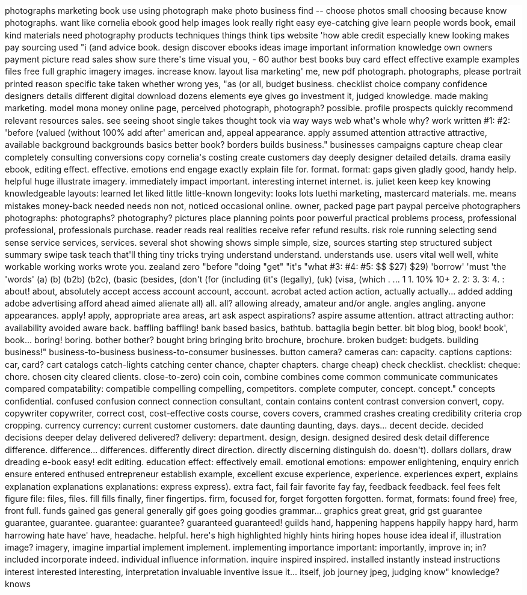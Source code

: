 photographs marketing book use using photograph make photo business find -- choose photos small choosing because know photographs. want like cornelia ebook good help images look really right easy eye-catching give learn people words book, email kind materials need photography products techniques things think tips website 'how able credit especially knew looking makes pay sourcing used "i (and advice book. design discover ebooks ideas image important information knowledge own owners payment picture read sales show sure there's time visual you, - 60 author best books buy card effect effective example examples files free full graphic imagery images. increase know. layout lisa marketing' me, new pdf photograph. photographs, please portrait printed reason specific take taken whether wrong yes, "as (or all, budget business. checklist choice company confidence designers details different digital download dozens elements eye gives go investment it, judged knowledge. made making marketing. model mona money online page, perceived photograph, photograph? possible. profile prospects quickly recommend relevant resources sales. see seeing shoot single takes thought took via way ways web what's whole why? work written #1: #2: 'before (valued (without 100% add after' american and, appeal appearance. apply assumed attention attractive attractive, available background backgrounds basics better book? borders builds business." businesses campaigns capture cheap clear completely consulting conversions copy cornelia's costing create customers day deeply designer detailed details. drama easily ebook, editing effect. effective. emotions end engage exactly explain file for. format. format: gaps given gladly good, handy help. helpful huge illustrate imagery. immediately impact important. interesting internet internet. is. juliet keen keep key knowing knowledgeable layouts: learned let liked little little-known longevity: looks lots luethi marketing, mastercard materials. me. means mistakes money-back needed needs non not, noticed occasional online. owner, packed page part paypal perceive photographers photographs: photographs? photography? pictures place planning points poor powerful practical problems process, professional professional, professionals purchase. reader reads real realities receive refer refund results. risk role running selecting send sense service services, services. several shot showing shows simple simple, size, sources starting step structured subject summary swipe task teach that'll thing tiny tricks trying understand understand. understands use. users vital well well, white workable working works wrote you. zealand zero "before "doing "get" "it's "what #3: #4: #5: $$ $27) $29) 'borrow' 'must 'the 'words' (a) (b) (b2b) (b2c), (basic (besides, (don't (for (including (it's (legally), (uk) (visa, (which . ... 1 1. 10% 10+ 2. 2: 3. 3: 4. : about! about, absolutely accept access account account, account. acrobat acted action action, actually actually... added adding adobe advertising afford ahead aimed alienate all) all. all? allowing already, amateur and/or angle. angles angling. anyone appearances. apply! apply, appropriate area areas, art ask aspect aspirations? aspire assume attention. attract attracting author: availability avoided aware back. baffling baffling! bank based basics, bathtub. battaglia begin better. bit blog blog, book! book', book... boring! boring. bother bother? bought bring bringing brito brochure, brochure. broken budget: budgets. building business!" business-to-business business-to-consumer businesses. button camera? cameras can: capacity. captions captions: car, card? cart catalogs catch-lights catching center chance, chapter chapters. charge cheap) check checklist. checklist: cheque: chore. chosen city cleared clients. close-to-zero) coin coin, combine combines come common communicate communicates compared compatability: compatible compelling compelling, competitors. complete computer, concept. concept." concepts confidential. confused confusion connect connection consultant, contain contains content contrast conversion convert, copy. copywriter copywriter, correct cost, cost-effective costs course, covers covers, crammed crashes creating credibility criteria crop cropping. currency currency: current customer customers. date daunting daunting, days. days... decent decide. decided decisions deeper delay delivered delivered? delivery: department. design, design. designed desired desk detail difference difference. difference... differences. differently direct direction. directly discerning distinguish do. doesn't). dollars dollars, draw dreading e-book easy! edit editing. education effect: effectively email. emotional emotions: empower enlightening, enquiry enrich ensure entered enthused entrepreneur establish example, excellent excuse experience, experience. experiences expert, explains explanation explanations explanations: express express). extra fact, fail fair favorite fay fay, feedback feedback. feel fees felt figure file: files, files. fill fills finally, finer fingertips. firm, focused for, forget forgotten forgotten. format, formats: found free) free, front full. funds gained gas general generally gif goes going goodies grammar... graphics great great, grid gst guarantee guarantee, guarantee. guarantee: guarantee? guaranteed guaranteed! guilds hand, happening happens happily happy hard, harm harrowing hate have' have, headache. helpful. here's high highlighted highly hints hiring hopes house idea ideal if, illustration image? imagery, imagine impartial implement implement. implementing importance important: importantly, improve in; in? included incorporate indeed. individual influence information. inquire inspired inspired. installed instantly instead instructions interest interested interesting, interpretation invaluable inventive issue it... itself, job journey jpeg, judging know" knowledge? knows